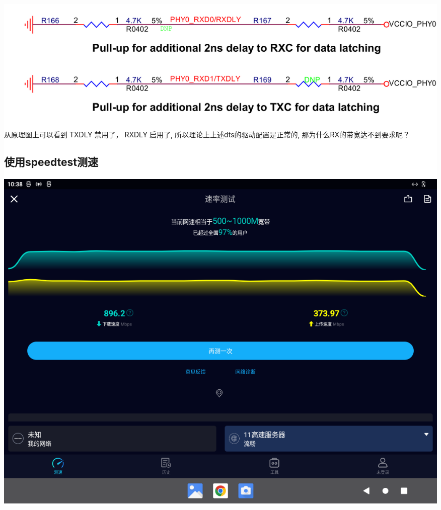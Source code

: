 ![rk3588_rtl8211f_2](/images/hardware/ethernet/rk3588_rtl8211f_2.png)

从原理图上可以看到 TXDLY 禁用了， RXDLY 启用了, 所以理论上上述dts的驱动配置是正常的, 那为什么RX的带宽达不到要求呢？

## 使用speedtest测速

![rk3588_speedtest](/images/hardware/ethernet/rk3588_speedtest.png)
